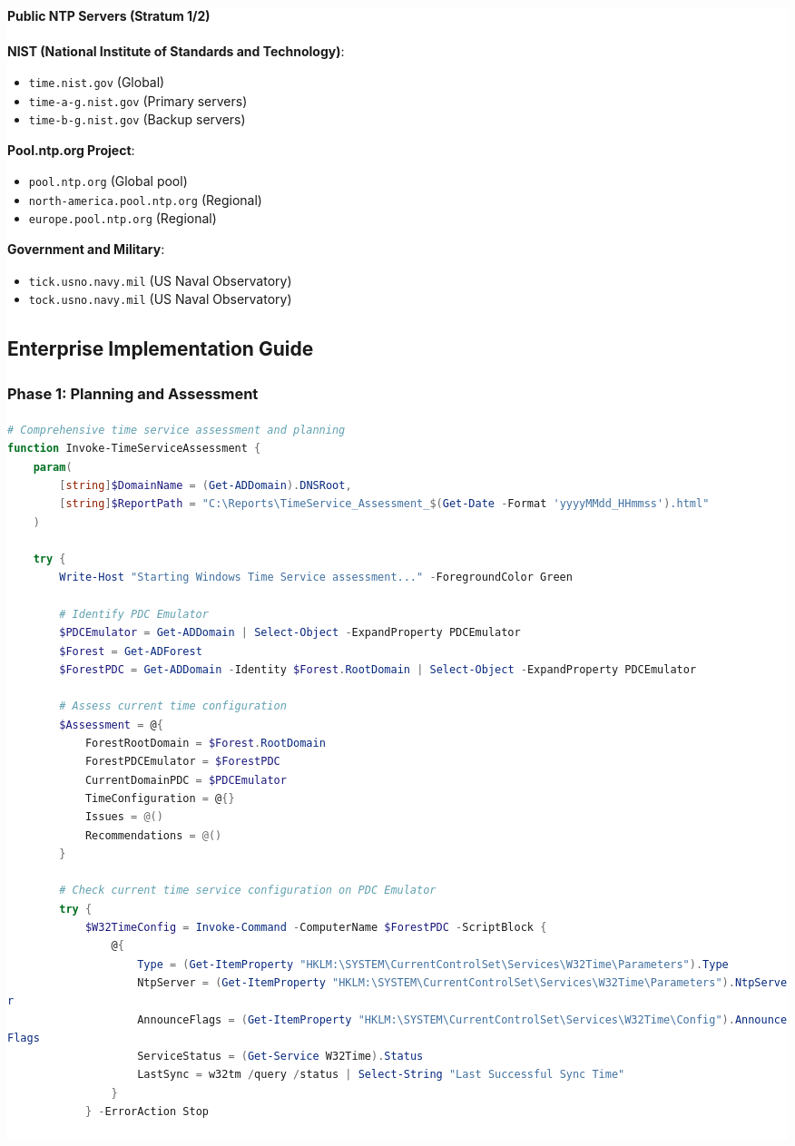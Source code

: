 #### Public NTP Servers (Stratum 1/2)

**NIST (National Institute of Standards and Technology)**:

- `time.nist.gov` (Global)
- `time-a-g.nist.gov` (Primary servers)
- `time-b-g.nist.gov` (Backup servers)

**Pool.ntp.org Project**:

- `pool.ntp.org` (Global pool)
- `north-america.pool.ntp.org` (Regional)
- `europe.pool.ntp.org` (Regional)

**Government and Military**:

- `tick.usno.navy.mil` (US Naval Observatory)
- `tock.usno.navy.mil` (US Naval Observatory)

## Enterprise Implementation Guide

### Phase 1: Planning and Assessment

```powershell
# Comprehensive time service assessment and planning
function Invoke-TimeServiceAssessment {
    param(
        [string]$DomainName = (Get-ADDomain).DNSRoot,
        [string]$ReportPath = "C:\Reports\TimeService_Assessment_$(Get-Date -Format 'yyyyMMdd_HHmmss').html"
    )
    
    try {
        Write-Host "Starting Windows Time Service assessment..." -ForegroundColor Green
        
        # Identify PDC Emulator
        $PDCEmulator = Get-ADDomain | Select-Object -ExpandProperty PDCEmulator
        $Forest = Get-ADForest
        $ForestPDC = Get-ADDomain -Identity $Forest.RootDomain | Select-Object -ExpandProperty PDCEmulator
        
        # Assess current time configuration
        $Assessment = @{
            ForestRootDomain = $Forest.RootDomain
            ForestPDCEmulator = $ForestPDC
            CurrentDomainPDC = $PDCEmulator
            TimeConfiguration = @{}
            Issues = @()
            Recommendations = @()
        }
        
        # Check current time service configuration on PDC Emulator
        try {
            $W32TimeConfig = Invoke-Command -ComputerName $ForestPDC -ScriptBlock {
                @{
                    Type = (Get-ItemProperty "HKLM:\SYSTEM\CurrentControlSet\Services\W32Time\Parameters").Type
                    NtpServer = (Get-ItemProperty "HKLM:\SYSTEM\CurrentControlSet\Services\W32Time\Parameters").NtpServer
                    AnnounceFlags = (Get-ItemProperty "HKLM:\SYSTEM\CurrentControlSet\Services\W32Time\Config").AnnounceFlags
                    ServiceStatus = (Get-Service W32Time).Status
                    LastSync = w32tm /query /status | Select-String "Last Successful Sync Time"
                }
            } -ErrorAction Stop
            
```